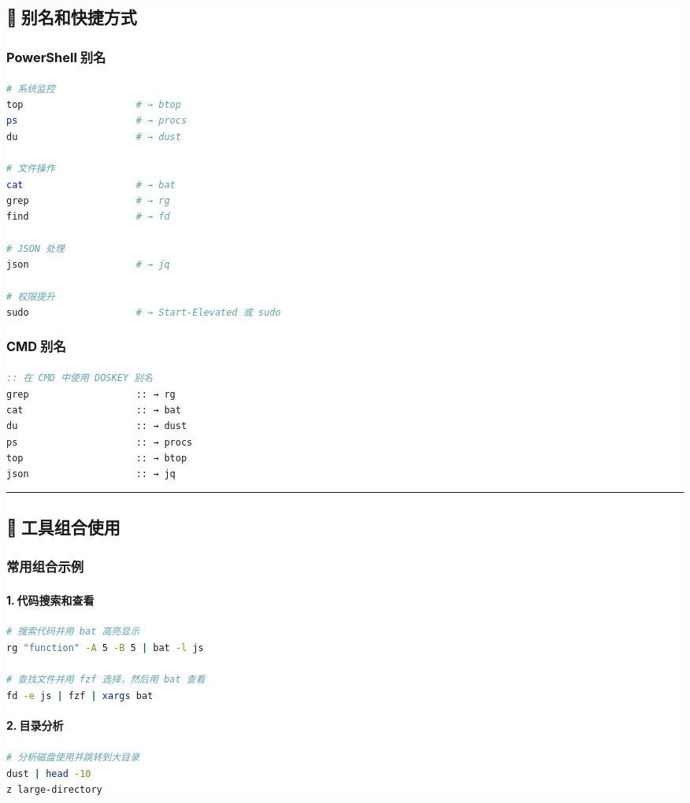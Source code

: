 
## 🔗 别名和快捷方式

### PowerShell 别名
```powershell
# 系统监控
top                    # → btop
ps                     # → procs
du                     # → dust

# 文件操作
cat                    # → bat
grep                   # → rg
find                   # → fd

# JSON 处理
json                   # → jq

# 权限提升
sudo                   # → Start-Elevated 或 sudo
```

### CMD 别名
```cmd
:: 在 CMD 中使用 DOSKEY 别名
grep                   :: → rg
cat                    :: → bat
du                     :: → dust
ps                     :: → procs
top                    :: → btop
json                   :: → jq
```

---

## 🔄 工具组合使用

### 常用组合示例

#### 1. 代码搜索和查看
```bash
# 搜索代码并用 bat 高亮显示
rg "function" -A 5 -B 5 | bat -l js

# 查找文件并用 fzf 选择，然后用 bat 查看
fd -e js | fzf | xargs bat
```

#### 2. 目录分析
```bash
# 分析磁盘使用并跳转到大目录
dust | head -10
z large-directory
```
